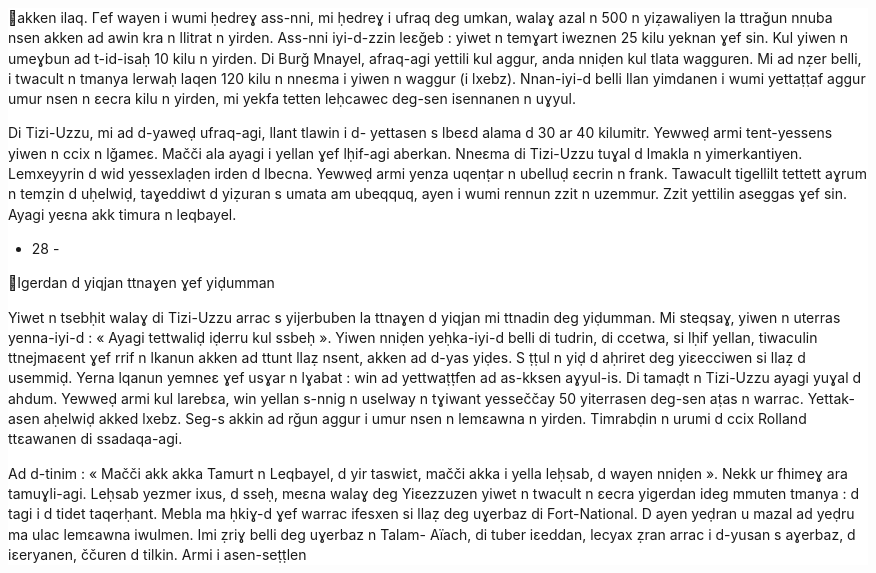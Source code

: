 akken ilaq. Гef wayen i wumi ḥedreɣ ass-nni, mi ḥedreɣ i 
ufraq  deg  umkan,  walaɣ  azal  n  500  n  yiẓawaliyen  la 
ttraǧun  nnuba  nsen  akken  ad  awin  kra  n  llitrat  n  yirden. 
Ass-nni  iyi-d-zzin  leεǧeb  :  yiwet  n  temɣart  iweznen  25 
kilu yeknan ɣef sin. Kul yiwen n umeɣbun ad t-id-isaḥ 10 
kilu n yirden. Di Burǧ Mnayel, afraq-agi yettili kul aggur, 
anda  nniḍen  kul  tlata  wagguren.  Mi  ad  nẓer  belli,  i 
twacult n tmanya lerwaḥ laqen 120 kilu n nneεma i yiwen 
n waggur (i lxebz). Nnan-iyi-d belli llan yimdanen i wumi 
yettaṭṭaf aggur umur nsen n εecra kilu n yirden, mi yekfa 
tetten leḥcawec deg-sen isennanen n uɣyul. 
 
Di  Tizi-Uzzu,  mi  ad  d-yaweḍ  ufraq-agi,  llant  tlawin  i  d- 
yettasen s lbeεd alama d 30 ar 40 kilumitr. Yewweḍ armi 
tent-yessens yiwen n ccix n lǧameε. 
Mačči  ala  ayagi  i  yellan  ɣef  lḥif-agi  aberkan.  Nneεma  di 
Tizi-Uzzu tuɣal d lmakla n yimerkantiyen. Lemxeyyrin d 
wid  yessexlaḍen  irden  d  lbecna.  Yewweḍ  armi  yenza 
uqenṭar n  ubelluḍ  εecrin n  frank. Tawacult tigellilt  tettett 
aɣrum n temẓin d uḥelwiḍ, taɣeddiwt d yiẓuran s umata 
am  ubeqquq,  ayen  i  wumi  rennun  zzit  n  uzemmur.  Zzit 
yettilin  aseggas  ɣef  sin.  Ayagi  yeεna  akk  timura  n 
leqbayel. 
 
 
 
 
 

 
 
- 28 - 

Igerdan d yiqjan ttnaɣen ɣef yiḍumman 

 
Yiwet  n  tsebḥit  walaɣ  di  Tizi-Uzzu  arrac  s  yijerbuben  la 
ttnaɣen  d  yiqjan  mi  ttnadin  deg  yiḍumman.  Mi  steqsaɣ, 
yiwen n uterras yenna-iyi-d : « Ayagi tettwaliḍ iḍerru kul 
ssbeḥ  ».  Yiwen  nniḍen  yeḥka-iyi-d  belli  di  tudrin,  di 
ccetwa,  si  lḥif  yellan,  tiwaculin  ttnejmaεent  ɣef  rrif  n 
lkanun akken ad ttunt llaẓ nsent, akken ad d-yas yiḍes. S 
ṭṭul  n  yiḍ  d  aḥriret  deg  yiεecciwen  si  llaẓ  d  usemmiḍ. 
Yerna  lqanun  yemneε  ɣef  usɣar  n  lɣabat  :  win  ad 
yettwaṭṭfen  ad  as-kksen  aɣyul-is.  Di  tamaḍt  n  Tizi-Uzzu 
ayagi  yuɣal  d  ahdum.  Yewweḍ  armi  kul  larebεa,  win 
yellan s-nnig n uselway n tɣiwant yesseččay 50 yiterrasen 
deg-sen  aṭas  n  warrac.  Yettak-asen  aḥelwiḍ  akked  lxebz. 
Seg-s  akkin  ad  rǧun  aggur  i  umur  nsen  n  lemεawna  n 
yirden.  Timrabḍin  n  urumi  d  ccix  Rolland  ttεawanen  di 
ssadaqa-agi. 
 
Ad  d-tinim  :  «  Mačči  akk  akka  Tamurt  n  Leqbayel,  d  yir 
taswiεt, mačči akka i yella leḥsab, d wayen nniḍen ». Nekk 
ur  fhimeɣ  ara  tamuɣli-agi.  Leḥsab  yezmer  ixus,  d  sseḥ, 
meɛna  walaɣ  deg  Yiεezzuzen  yiwet  n  twacult  n  εecra 
yigerdan ideg mmuten tmanya : d tagi i d tidet taqerḥant. 
Mebla ma ḥkiɣ-d ɣef warrac ifesxen si llaẓ deg uɣerbaz di 
Fort-National.  D  ayen  yeḍran  u  mazal  ad  yeḍru  ma  ulac 
lemεawna  iwulmen.  Imi  ẓriɣ  belli  deg  uɣerbaz  n  Talam-
Aïach,  di  tuber  iεeddan,  lecyax  ẓran  arrac  i  d-yusan  s 
aɣerbaz,  d  iεeryanen,  ččuren  d  tilkin.  Armi  i  asen-seṭṭlen 
